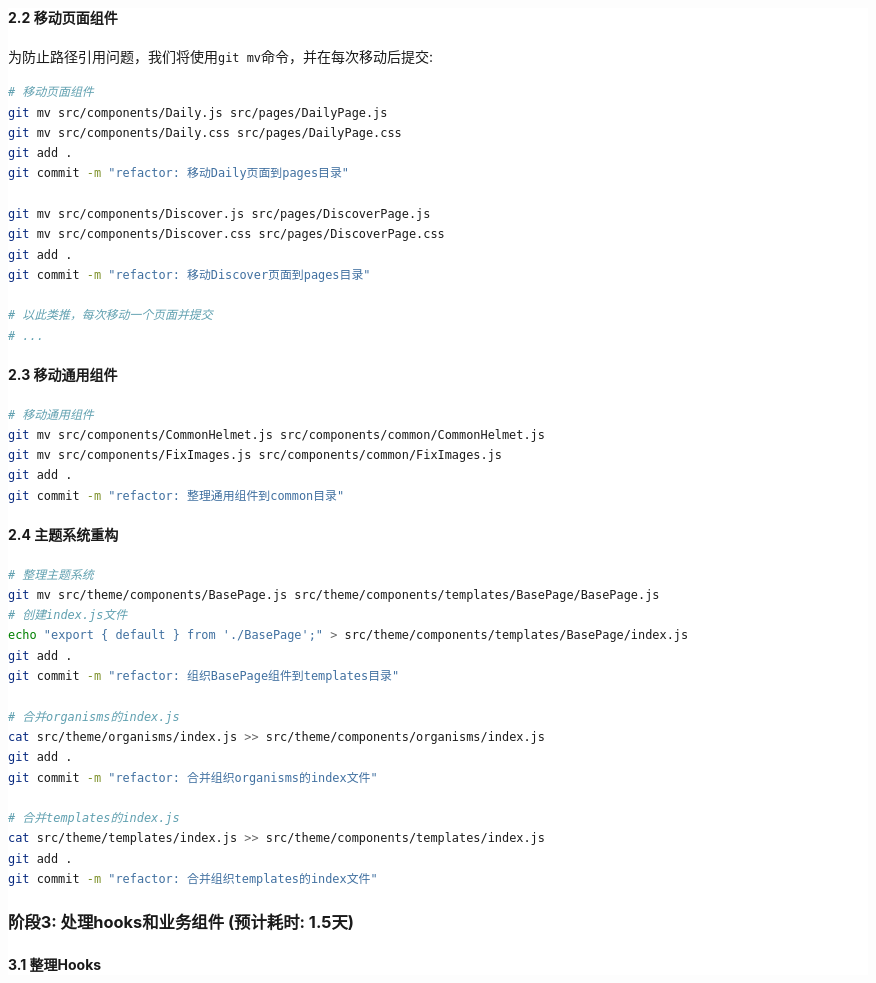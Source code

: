 #### 2.2 移动页面组件

为防止路径引用问题，我们将使用`git mv`命令，并在每次移动后提交:

```bash
# 移动页面组件
git mv src/components/Daily.js src/pages/DailyPage.js
git mv src/components/Daily.css src/pages/DailyPage.css
git add .
git commit -m "refactor: 移动Daily页面到pages目录"

git mv src/components/Discover.js src/pages/DiscoverPage.js
git mv src/components/Discover.css src/pages/DiscoverPage.css
git add .
git commit -m "refactor: 移动Discover页面到pages目录"

# 以此类推，每次移动一个页面并提交
# ...
```

#### 2.3 移动通用组件

```bash
# 移动通用组件
git mv src/components/CommonHelmet.js src/components/common/CommonHelmet.js
git mv src/components/FixImages.js src/components/common/FixImages.js
git add .
git commit -m "refactor: 整理通用组件到common目录"
```

#### 2.4 主题系统重构

```bash
# 整理主题系统
git mv src/theme/components/BasePage.js src/theme/components/templates/BasePage/BasePage.js
# 创建index.js文件
echo "export { default } from './BasePage';" > src/theme/components/templates/BasePage/index.js
git add .
git commit -m "refactor: 组织BasePage组件到templates目录"

# 合并organisms的index.js
cat src/theme/organisms/index.js >> src/theme/components/organisms/index.js
git add .
git commit -m "refactor: 合并组织organisms的index文件"

# 合并templates的index.js
cat src/theme/templates/index.js >> src/theme/components/templates/index.js
git add .
git commit -m "refactor: 合并组织templates的index文件"
```

### 阶段3: 处理hooks和业务组件 (预计耗时: 1.5天)

#### 3.1 整理Hooks
